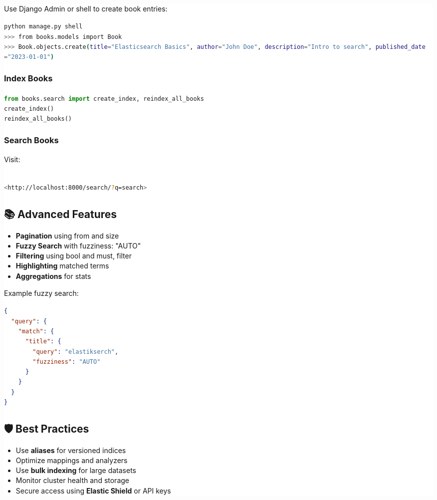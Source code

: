 Use Django Admin or shell to create book entries:

```bash
python manage.py shell
>>> from books.models import Book
>>> Book.objects.create(title="Elasticsearch Basics", author="John Doe", description="Intro to search", published_date="2023-01-01")

```
### Index Books

```python
from books.search import create_index, reindex_all_books
create_index()
reindex_all_books()

```

### Search Books

Visit:

```bash

<http://localhost:8000/search/?q=search>
```
## 📚 Advanced Features

- **Pagination** using from and size
- **Fuzzy Search** with fuzziness: "AUTO"
- **Filtering** using bool and must, filter
- **Highlighting** matched terms
- **Aggregations** for stats

Example fuzzy search:

```json
{
  "query": {
    "match": {
      "title": {
        "query": "elastikserch",
        "fuzziness": "AUTO"
      }
    }
  }
}

```

## 🛡️ Best Practices

- Use **aliases** for versioned indices
- Optimize mappings and analyzers
- Use **bulk indexing** for large datasets
- Monitor cluster health and storage
- Secure access using **Elastic Shield** or API keys
